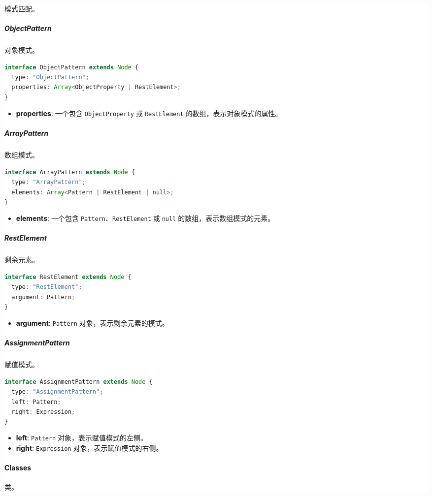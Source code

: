 模式匹配。

##### ObjectPattern

对象模式。

```typescript
interface ObjectPattern extends Node {
  type: "ObjectPattern";
  properties: Array<ObjectProperty | RestElement>;
}
```

- **properties**: 一个包含 `ObjectProperty` 或 `RestElement` 的数组，表示对象模式的属性。

##### ArrayPattern

数组模式。

```typescript
interface ArrayPattern extends Node {
  type: "ArrayPattern";
  elements: Array<Pattern | RestElement | null>;
}
```

- **elements**: 一个包含 `Pattern`、`RestElement` 或 `null` 的数组，表示数组模式的元素。

##### RestElement

剩余元素。

```typescript
interface RestElement extends Node {
  type: "RestElement";
  argument: Pattern;
}
```

- **argument**: `Pattern` 对象，表示剩余元素的模式。

##### AssignmentPattern

赋值模式。

```typescript
interface AssignmentPattern extends Node {
  type: "AssignmentPattern";
  left: Pattern;
  right: Expression;
}
```

- **left**: `Pattern` 对象，表示赋值模式的左侧。
- **right**: `Expression` 对象，表示赋值模式的右侧。

#### Classes

类。
